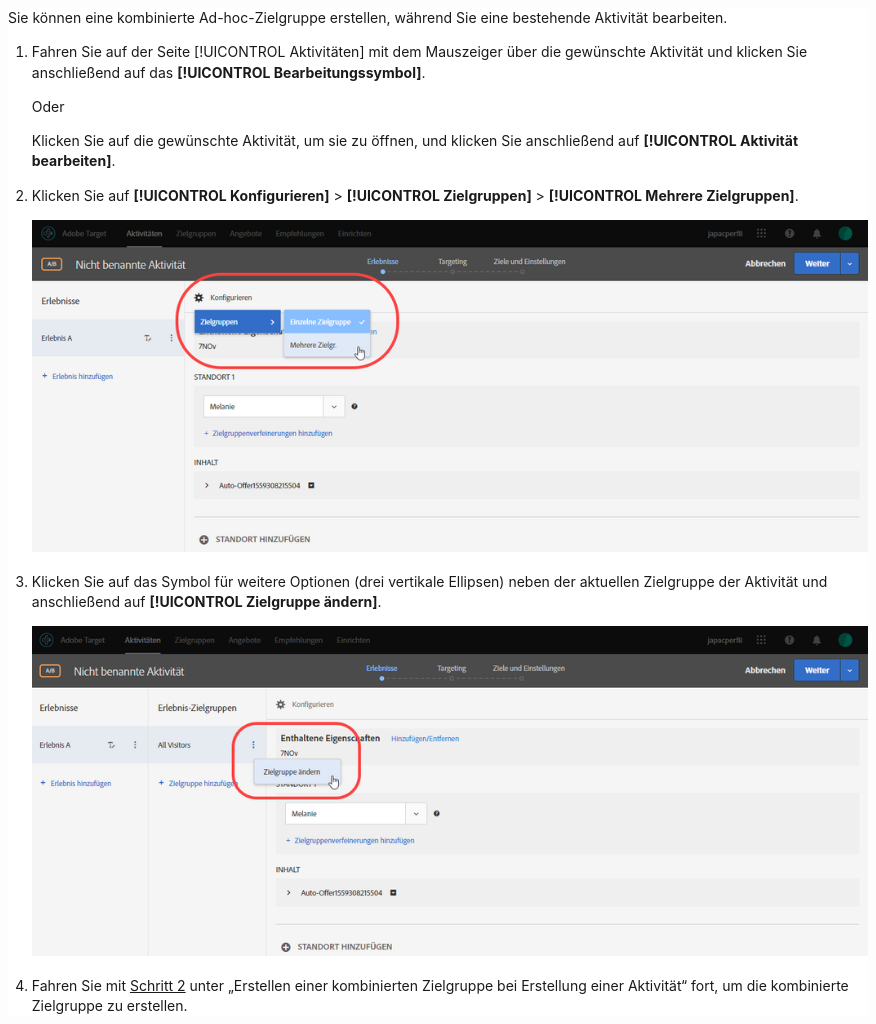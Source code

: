 Sie können eine kombinierte Ad-hoc-Zielgruppe erstellen, während Sie eine bestehende Aktivität bearbeiten.

1. Fahren Sie auf der Seite [!UICONTROL Aktivitäten] mit dem Mauszeiger über die gewünschte Aktivität und klicken Sie anschließend auf das **[!UICONTROL Bearbeitungssymbol]**.

   Oder

   Klicken Sie auf die gewünschte Aktivität, um sie zu öffnen, und klicken Sie anschließend auf **[!UICONTROL Aktivität bearbeiten]**.

1. Klicken Sie auf **[!UICONTROL Konfigurieren]** > **[!UICONTROL Zielgruppen]** > **[!UICONTROL Mehrere Zielgruppen]**.

   ![Konfigurieren > Zielgruppen > Mehrere Zielgruppen](assets/combine_multiple_audiences7.png)

1. Klicken Sie auf das Symbol für weitere Optionen (drei vertikale Ellipsen) neben der aktuellen Zielgruppe der Aktivität und anschließend auf **[!UICONTROL Zielgruppe ändern]**.

   ![Zielgruppe ändern](assets/combine_multiple_audiences8.png)

1. Fahren Sie mit [Schritt 2](/help/c-target/combining-multiple-audiences.md#section_2F1CE9434CC04174B4BA2BFC89B85D77) unter „Erstellen einer kombinierten Zielgruppe bei Erstellung einer Aktivität“ fort, um die kombinierte Zielgruppe zu erstellen.
